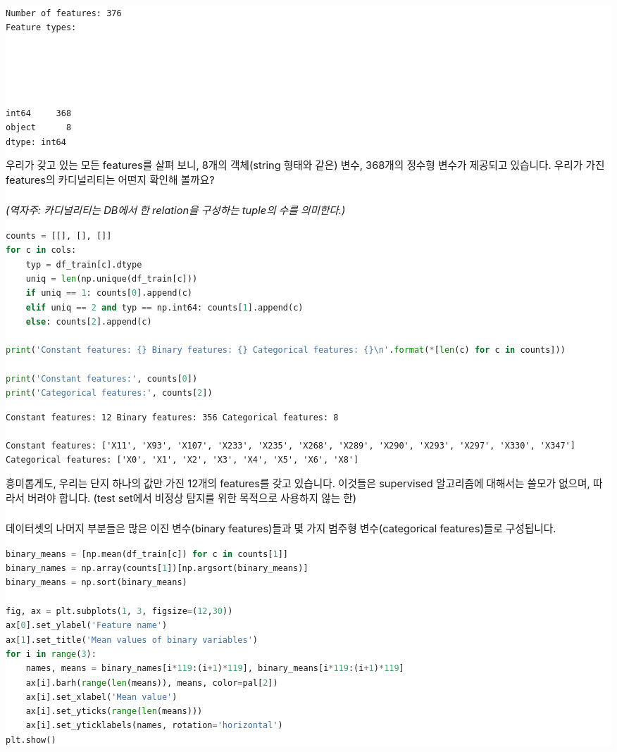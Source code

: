     Number of features: 376
    Feature types:
    




    int64     368
    object      8
    dtype: int64


<span style="font-size:11pt">
우리가 갖고 있는 모든 features를 살펴 보니, 8개의 객체(string 형태와 같은) 변수, 368개의 정수형 변수가 제공되고 있습니다. 우리가 가진 features의 카디널리티는 어떤지 확인해 볼까요? <br><br>
<i>(역자주: 카디널리티는 DB에서 한 relation을 구성하는 tuple의 수를 의미한다.)</i>
</span>


```python
counts = [[], [], []]
for c in cols:
    typ = df_train[c].dtype
    uniq = len(np.unique(df_train[c]))
    if uniq == 1: counts[0].append(c)
    elif uniq == 2 and typ == np.int64: counts[1].append(c)
    else: counts[2].append(c)

print('Constant features: {} Binary features: {} Categorical features: {}\n'.format(*[len(c) for c in counts]))

print('Constant features:', counts[0])
print('Categorical features:', counts[2])
```

    Constant features: 12 Binary features: 356 Categorical features: 8
    
    Constant features: ['X11', 'X93', 'X107', 'X233', 'X235', 'X268', 'X289', 'X290', 'X293', 'X297', 'X330', 'X347']
    Categorical features: ['X0', 'X1', 'X2', 'X3', 'X4', 'X5', 'X6', 'X8']
    
<span style="font-size:11pt">
흥미롭게도, 우리는 단지 하나의 값만 가진 12개의 features를 갖고 있습니다. 이것들은 supervised 알고리즘에 대해서는 쓸모가 없으며, 따라서 버려야 합니다. (test set에서 비정상 탐지를 위한 목적으로 사용하지 않는 한)<br><br>
데이터셋의 나머지 부분들은 많은 이진 변수(binary features)들과 몇 가지 범주형 변수(categorical features)들로 구성됩니다. 
</span>


```python
binary_means = [np.mean(df_train[c]) for c in counts[1]]
binary_names = np.array(counts[1])[np.argsort(binary_means)]
binary_means = np.sort(binary_means)

fig, ax = plt.subplots(1, 3, figsize=(12,30))
ax[0].set_ylabel('Feature name')
ax[1].set_title('Mean values of binary variables')
for i in range(3):
    names, means = binary_names[i*119:(i+1)*119], binary_means[i*119:(i+1)*119]
    ax[i].barh(range(len(means)), means, color=pal[2])
    ax[i].set_xlabel('Mean value')
    ax[i].set_yticks(range(len(means)))
    ax[i].set_yticklabels(names, rotation='horizontal')
plt.show()
```
